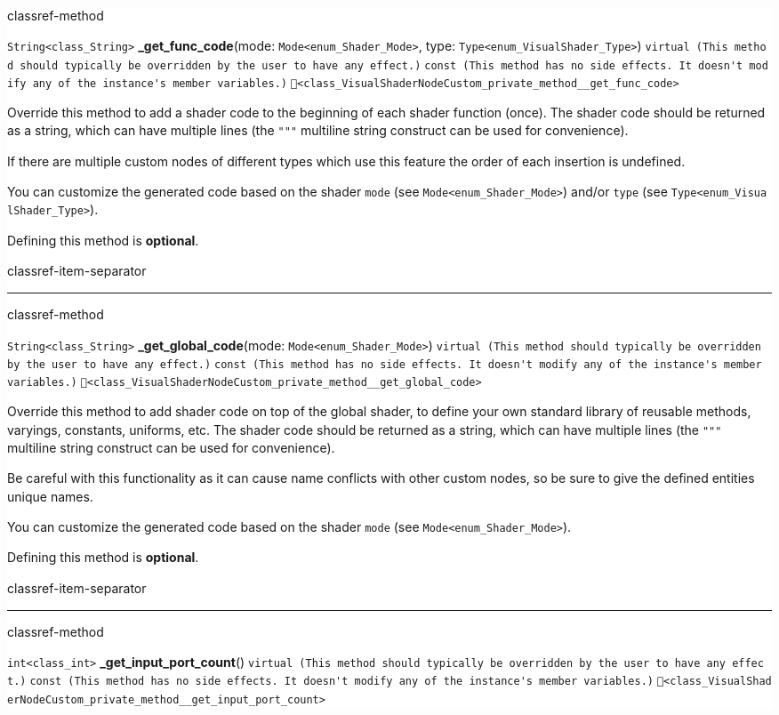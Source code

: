 classref-method

`String<class_String>` **\_get\_func\_code**(mode:
`Mode<enum_Shader_Mode>`, type: `Type<enum_VisualShader_Type>`)
`virtual (This method should typically be overridden by the user to have any effect.)`
`const (This method has no side effects. It doesn't modify any of the instance's member variables.)`
`🔗<class_VisualShaderNodeCustom_private_method__get_func_code>`

Override this method to add a shader code to the beginning of each
shader function (once). The shader code should be returned as a string,
which can have multiple lines (the `"""` multiline string construct can
be used for convenience).

If there are multiple custom nodes of different types which use this
feature the order of each insertion is undefined.

You can customize the generated code based on the shader `mode` (see
`Mode<enum_Shader_Mode>`) and/or `type` (see
`Type<enum_VisualShader_Type>`).

Defining this method is **optional**.

classref-item-separator

------------------------------------------------------------------------

classref-method

`String<class_String>` **\_get\_global\_code**(mode:
`Mode<enum_Shader_Mode>`)
`virtual (This method should typically be overridden by the user to have any effect.)`
`const (This method has no side effects. It doesn't modify any of the instance's member variables.)`
`🔗<class_VisualShaderNodeCustom_private_method__get_global_code>`

Override this method to add shader code on top of the global shader, to
define your own standard library of reusable methods, varyings,
constants, uniforms, etc. The shader code should be returned as a
string, which can have multiple lines (the `"""` multiline string
construct can be used for convenience).

Be careful with this functionality as it can cause name conflicts with
other custom nodes, so be sure to give the defined entities unique
names.

You can customize the generated code based on the shader `mode` (see
`Mode<enum_Shader_Mode>`).

Defining this method is **optional**.

classref-item-separator

------------------------------------------------------------------------

classref-method

`int<class_int>` **\_get\_input\_port\_count**()
`virtual (This method should typically be overridden by the user to have any effect.)`
`const (This method has no side effects. It doesn't modify any of the instance's member variables.)`
`🔗<class_VisualShaderNodeCustom_private_method__get_input_port_count>`
